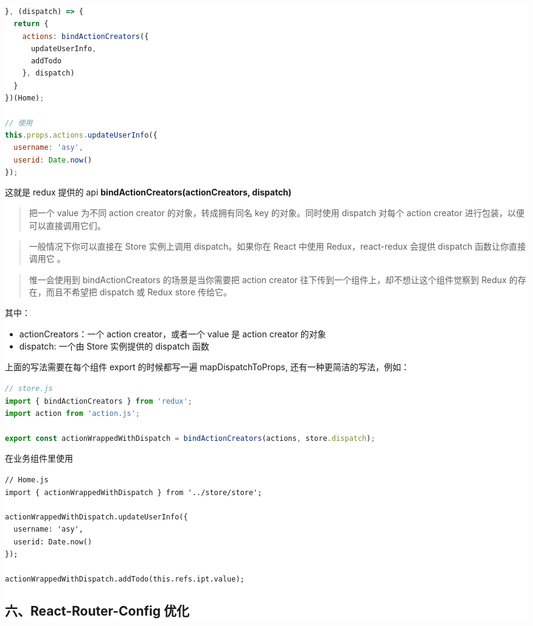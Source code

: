 ```js
}, (dispatch) => {
  return {
    actions: bindActionCreators({
      updateUserInfo,
      addTodo
    }, dispatch)
  }
})(Home);

// 使用
this.props.actions.updateUserInfo({
  username: 'asy',
  userid: Date.now()
});
```

这就是 redux 提供的 api **bindActionCreators(actionCreators, dispatch)**

> 把一个 value 为不同 action creator 的对象，转成拥有同名 key 的对象。同时使用 dispatch 对每个 action creator 进行包装，以便可以直接调用它们。

> 一般情况下你可以直接在 Store 实例上调用 dispatch。如果你在 React 中使用 Redux，react-redux 会提供 dispatch 函数让你直接调用它 。

> 惟一会使用到 bindActionCreators 的场景是当你需要把 action creator 往下传到一个组件上，却不想让这个组件觉察到 Redux 的存在，而且不希望把 dispatch 或 Redux store 传给它。

其中：
- actionCreators：一个 action creator，或者一个 value 是 action creator 的对象
- dispatch: 一个由 Store 实例提供的 dispatch 函数

上面的写法需要在每个组件 export 的时候都写一遍 mapDispatchToProps, 还有一种更简洁的写法，例如：

```js
// store.js
import { bindActionCreators } from 'redux';
import action from 'action.js';

export const actionWrappedWithDispatch = bindActionCreators(actions, store.dispatch);
```

在业务组件里使用

```
// Home.js
import { actionWrappedWithDispatch } from '../store/store';

actionWrappedWithDispatch.updateUserInfo({
  username: 'asy',
  userid: Date.now()
});

actionWrappedWithDispatch.addTodo(this.refs.ipt.value);
```


## 六、React-Router-Config 优化
